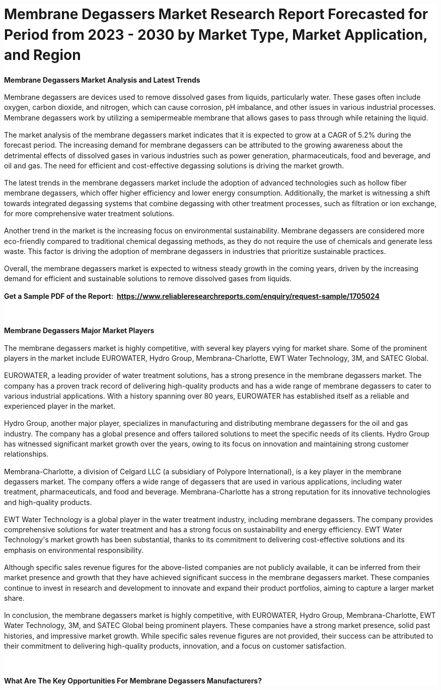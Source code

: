 <p><h1>Membrane Degassers Market Research Report Forecasted for Period from 2023 -  2030 by Market Type, Market Application, and Region</h1></p><p><strong>Membrane Degassers Market Analysis and Latest Trends</strong></p>
<p><p>Membrane degassers are devices used to remove dissolved gases from liquids, particularly water. These gases often include oxygen, carbon dioxide, and nitrogen, which can cause corrosion, pH imbalance, and other issues in various industrial processes. Membrane degassers work by utilizing a semipermeable membrane that allows gases to pass through while retaining the liquid.</p><p>The market analysis of the membrane degassers market indicates that it is expected to grow at a CAGR of 5.2% during the forecast period. The increasing demand for membrane degassers can be attributed to the growing awareness about the detrimental effects of dissolved gases in various industries such as power generation, pharmaceuticals, food and beverage, and oil and gas. The need for efficient and cost-effective degassing solutions is driving the market growth.</p><p>The latest trends in the membrane degassers market include the adoption of advanced technologies such as hollow fiber membrane degassers, which offer higher efficiency and lower energy consumption. Additionally, the market is witnessing a shift towards integrated degassing systems that combine degassing with other treatment processes, such as filtration or ion exchange, for more comprehensive water treatment solutions.</p><p>Another trend in the market is the increasing focus on environmental sustainability. Membrane degassers are considered more eco-friendly compared to traditional chemical degassing methods, as they do not require the use of chemicals and generate less waste. This factor is driving the adoption of membrane degassers in industries that prioritize sustainable practices.</p><p>Overall, the membrane degassers market is expected to witness steady growth in the coming years, driven by the increasing demand for efficient and sustainable solutions to remove dissolved gases from liquids.</p></p>
<p><strong>Get a Sample PDF of the Report:&nbsp; <a href="https://www.reliableresearchreports.com/enquiry/request-sample/1705024">https://www.reliableresearchreports.com/enquiry/request-sample/1705024</a></strong></p>
<p>&nbsp;</p>
<p><strong>Membrane Degassers Major Market Players</strong></p>
<p><p>The membrane degassers market is highly competitive, with several key players vying for market share. Some of the prominent players in the market include EUROWATER, Hydro Group, Membrana-Charlotte, EWT Water Technology, 3M, and SATEC Global.</p><p>EUROWATER, a leading provider of water treatment solutions, has a strong presence in the membrane degassers market. The company has a proven track record of delivering high-quality products and has a wide range of membrane degassers to cater to various industrial applications. With a history spanning over 80 years, EUROWATER has established itself as a reliable and experienced player in the market.</p><p>Hydro Group, another major player, specializes in manufacturing and distributing membrane degassers for the oil and gas industry. The company has a global presence and offers tailored solutions to meet the specific needs of its clients. Hydro Group has witnessed significant market growth over the years, owing to its focus on innovation and maintaining strong customer relationships.</p><p>Membrana-Charlotte, a division of Celgard LLC (a subsidiary of Polypore International), is a key player in the membrane degassers market. The company offers a wide range of degassers that are used in various applications, including water treatment, pharmaceuticals, and food and beverage. Membrana-Charlotte has a strong reputation for its innovative technologies and high-quality products.</p><p>EWT Water Technology is a global player in the water treatment industry, including membrane degassers. The company provides comprehensive solutions for water treatment and has a strong focus on sustainability and energy efficiency. EWT Water Technology's market growth has been substantial, thanks to its commitment to delivering cost-effective solutions and its emphasis on environmental responsibility.</p><p>Although specific sales revenue figures for the above-listed companies are not publicly available, it can be inferred from their market presence and growth that they have achieved significant success in the membrane degassers market. These companies continue to invest in research and development to innovate and expand their product portfolios, aiming to capture a larger market share.</p><p>In conclusion, the membrane degassers market is highly competitive, with EUROWATER, Hydro Group, Membrana-Charlotte, EWT Water Technology, 3M, and SATEC Global being prominent players. These companies have a strong market presence, solid past histories, and impressive market growth. While specific sales revenue figures are not provided, their success can be attributed to their commitment to delivering high-quality products, innovation, and a focus on customer satisfaction.</p></p>
<p>&nbsp;</p>
<p><strong>What Are The Key Opportunities For Membrane Degassers Manufacturers?</strong></p>